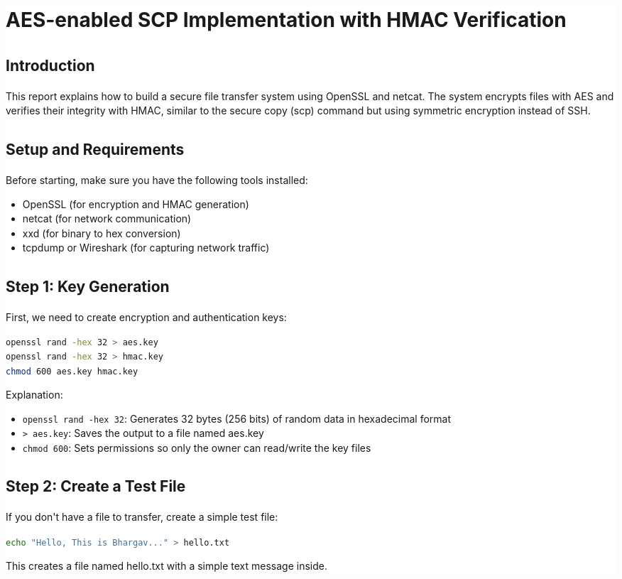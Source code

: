 # AES-enabled SCP Implementation with HMAC Verification

## Introduction

This report explains how to build a secure file transfer system using OpenSSL and netcat. The system encrypts files with AES and verifies their integrity with HMAC, similar to the secure copy (scp) command but using symmetric encryption instead of SSH.

## Setup and Requirements

Before starting, make sure you have the following tools installed:
- OpenSSL (for encryption and HMAC generation)
- netcat (for network communication)
- xxd (for binary to hex conversion)
- tcpdump or Wireshark (for capturing network traffic)

## Step 1: Key Generation

First, we need to create encryption and authentication keys:

```bash
openssl rand -hex 32 > aes.key
openssl rand -hex 32 > hmac.key
chmod 600 aes.key hmac.key
```

Explanation:
- `openssl rand -hex 32`: Generates 32 bytes (256 bits) of random data in hexadecimal format
- `> aes.key`: Saves the output to a file named aes.key
- `chmod 600`: Sets permissions so only the owner can read/write the key files


## Step 2: Create a Test File

If you don't have a file to transfer, create a simple test file:

```bash
echo "Hello, This is Bhargav..." > hello.txt
```

This creates a file named hello.txt with a simple text message inside.
